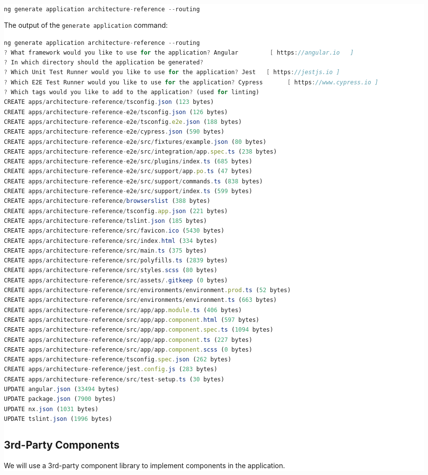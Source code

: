 ```ts
ng generate application architecture-reference --routing
```

The output of the `generate application` command:

```ts
ng generate application architecture-reference --routing
? What framework would you like to use for the application? Angular         [ https://angular.io   ]
? In which directory should the application be generated?
? Which Unit Test Runner would you like to use for the application? Jest   [ https://jestjs.io ]
? Which E2E Test Runner would you like to use for the application? Cypress       [ https://www.cypress.io ]
? Which tags would you like to add to the application? (used for linting)
CREATE apps/architecture-reference/tsconfig.json (123 bytes)
CREATE apps/architecture-reference-e2e/tsconfig.json (126 bytes)
CREATE apps/architecture-reference-e2e/tsconfig.e2e.json (188 bytes)
CREATE apps/architecture-reference-e2e/cypress.json (590 bytes)
CREATE apps/architecture-reference-e2e/src/fixtures/example.json (80 bytes)
CREATE apps/architecture-reference-e2e/src/integration/app.spec.ts (238 bytes)
CREATE apps/architecture-reference-e2e/src/plugins/index.ts (685 bytes)
CREATE apps/architecture-reference-e2e/src/support/app.po.ts (47 bytes)
CREATE apps/architecture-reference-e2e/src/support/commands.ts (838 bytes)
CREATE apps/architecture-reference-e2e/src/support/index.ts (599 bytes)
CREATE apps/architecture-reference/browserslist (388 bytes)
CREATE apps/architecture-reference/tsconfig.app.json (221 bytes)
CREATE apps/architecture-reference/tslint.json (185 bytes)
CREATE apps/architecture-reference/src/favicon.ico (5430 bytes)
CREATE apps/architecture-reference/src/index.html (334 bytes)
CREATE apps/architecture-reference/src/main.ts (375 bytes)
CREATE apps/architecture-reference/src/polyfills.ts (2839 bytes)
CREATE apps/architecture-reference/src/styles.scss (80 bytes)
CREATE apps/architecture-reference/src/assets/.gitkeep (0 bytes)
CREATE apps/architecture-reference/src/environments/environment.prod.ts (52 bytes)
CREATE apps/architecture-reference/src/environments/environment.ts (663 bytes)
CREATE apps/architecture-reference/src/app/app.module.ts (406 bytes)
CREATE apps/architecture-reference/src/app/app.component.html (597 bytes)
CREATE apps/architecture-reference/src/app/app.component.spec.ts (1094 bytes)
CREATE apps/architecture-reference/src/app/app.component.ts (227 bytes)
CREATE apps/architecture-reference/src/app/app.component.scss (0 bytes)
CREATE apps/architecture-reference/tsconfig.spec.json (262 bytes)
CREATE apps/architecture-reference/jest.config.js (283 bytes)
CREATE apps/architecture-reference/src/test-setup.ts (30 bytes)
UPDATE angular.json (33494 bytes)
UPDATE package.json (7900 bytes)
UPDATE nx.json (1031 bytes)
UPDATE tslint.json (1996 bytes)
```

## 3rd-Party Components

We will use a 3rd-party component library to implement components in the application. 
